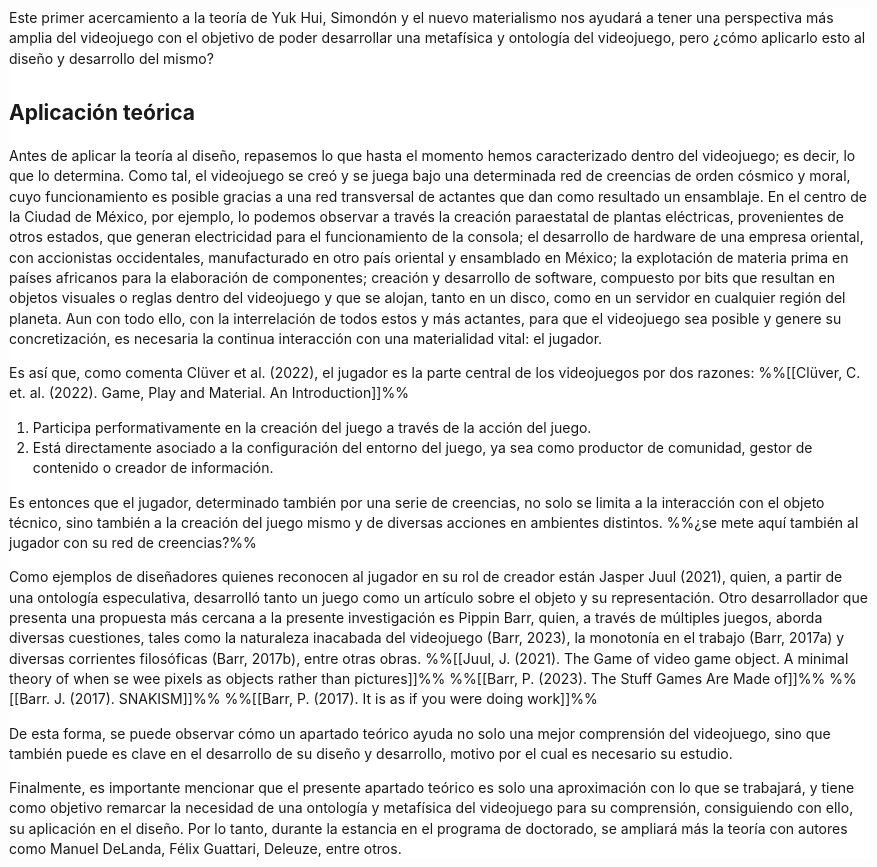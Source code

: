Este primer acercamiento a la teoría de Yuk Hui, Simondón y el nuevo  materialismo nos ayudará a tener una perspectiva más amplia del videojuego con el objetivo de poder desarrollar una metafísica y ontología del videojuego, pero ¿cómo aplicarlo esto al diseño y desarrollo del mismo?

## Aplicación teórica

Antes de aplicar la teoría al diseño, repasemos lo que hasta el momento hemos caracterizado dentro del videojuego; es decir, lo que lo determina. Como tal, el videojuego se creó y se juega bajo una determinada red de creencias de orden cósmico y moral, cuyo funcionamiento es posible gracias a una red transversal de actantes que dan como resultado un ensamblaje. En el centro de la Ciudad de México, por ejemplo, lo podemos observar a través la creación paraestatal de plantas eléctricas, provenientes de otros estados, que generan electricidad para el funcionamiento de la consola; el desarrollo de hardware de una empresa oriental, con accionistas occidentales, manufacturado en otro país oriental y ensamblado en México; la explotación de materia prima en países africanos para la elaboración de componentes; creación y desarrollo de software, compuesto por bits que resultan en objetos visuales o reglas dentro del videojuego y que se alojan, tanto en un disco, como en un servidor en cualquier región del planeta. Aun con todo ello, con la interrelación de todos estos y más actantes, para que el videojuego sea posible y genere su concretización, es necesaria la continua interacción con una materialidad vital: el jugador.

Es así que, como comenta Clüver et al. (2022), el jugador es la parte central de los videojuegos por dos razones:
%%[[Clüver, C. et. al. (2022). Game, Play and Material. An Introduction]]%%

1. Participa performativamente en la creación del juego a través de la acción del juego.
2. Está directamente asociado a la configuración del entorno del juego, ya sea como productor de comunidad, gestor de contenido o creador de información.

Es entonces que el jugador, determinado también por una serie de creencias, no solo se limita a la interacción con el objeto técnico, sino también a la creación del juego mismo y de diversas acciones en ambientes distintos.
%%¿se mete aquí también al jugador con su red de creencias?%%

Como ejemplos de diseñadores quienes reconocen al jugador en su rol de creador están Jasper Juul (2021), quien, a partir de una ontología especulativa, desarrolló tanto un juego como un artículo sobre el objeto y su representación. Otro desarrollador que presenta una propuesta más cercana a la presente investigación es Pippin Barr, quien, a través de múltiples juegos, aborda diversas cuestiones, tales como la naturaleza inacabada del videojuego (Barr, 2023), la monotonía en el trabajo (Barr, 2017a) y diversas corrientes filosóficas (Barr, 2017b), entre otras obras.
%%[[Juul, J. (2021). The Game of video game object. A minimal theory of when se wee pixels as objects rather than pictures]]%%
%%[[Barr, P. (2023). The Stuff Games Are Made of]]%%
%%[[Barr. J. (2017). SNAKISM]]%%
%%[[Barr, P. (2017). It is as if you were doing work]]%%

De esta forma, se puede observar cómo un apartado teórico ayuda no solo una mejor comprensión del videojuego, sino que también puede es clave en el desarrollo de su diseño y desarrollo, motivo por el cual es necesario su estudio.

Finalmente, es importante mencionar que el presente apartado teórico es solo una aproximación con lo que se trabajará, y tiene como objetivo remarcar la necesidad de una ontología y metafísica del videojuego para su comprensión, consiguiendo con ello, su aplicación en el diseño. Por lo tanto, durante la estancia en el programa de doctorado, se ampliará más la teoría con autores como Manuel DeLanda, Félix Guattari, Deleuze, entre otros. 


[^1]: 1https://gamestudies.org/